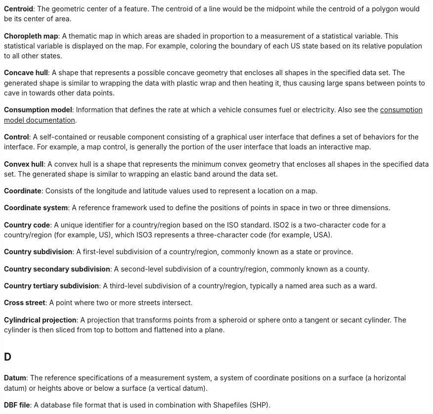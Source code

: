 <a name="centroid"></a> **Centroid**: The geometric center of a feature. The centroid of a line would be the midpoint while the centroid of a polygon would be its center of area.

<a name="choropleth-map"></a> **Choropleth map**: A thematic map in which areas are shaded in proportion to a measurement of a statistical variable. This statistical variable is displayed on the map. For example, coloring the boundary of each US state based on its relative population to all other states.

<a name="concave-hull"></a> **Concave hull**: A shape that represents a possible concave geometry that encloses all shapes in the specified data set. The generated shape is similar to wrapping the data with plastic wrap and then heating it, thus causing large spans between points to cave in towards other data points.

<a name="consumption-model"></a> **Consumption model**: Information that defines the rate at which a vehicle consumes fuel or electricity. Also see the [consumption model documentation].

<a name="control"></a> **Control**: A self-contained or reusable component consisting of a graphical user interface that defines a set of behaviors for the interface. For example, a map control, is generally the portion of the user interface that loads an interactive map.

<a name="convex-hull"></a> **Convex hull**: A convex hull is a shape that represents the minimum convex geometry that encloses all shapes in the specified data set. The generated shape is similar to wrapping an elastic band around the data set.

<a name="coordinate"></a> **Coordinate**: Consists of the longitude and latitude values used to represent a location on a map.

<a name="coordinate-system"></a> **Coordinate system**: A reference framework used to define the positions of points in space in two or three dimensions.

<a name="country-code"></a> **Country code**: A unique identifier for a country/region based on the ISO standard. ISO2 is a two-character code for a country/region (for example, US), which ISO3 represents a three-character code (for example, USA).

<a name="country-subdivision"></a> **Country subdivision**: A first-level subdivision of a country/region, commonly known as a state or province.

<a name="country-secondary-subdivision"></a> **Country secondary subdivision**: A second-level subdivision of a country/region, commonly known as a county.

<a name="country-tertiary-subdivision"></a> **Country tertiary subdivision**: A third-level subdivision of a country/region, typically a named area such as a ward.

<a name="cross-street"></a> **Cross street**: A point where two or more streets intersect.

<a name="cylindrical-projection"></a> **Cylindrical projection**: A projection that transforms points from a spheroid or sphere onto a tangent or secant cylinder. The cylinder is then sliced from top to bottom and flattened into a plane.

## D

<a name="datum"></a> **Datum**: The reference specifications of a measurement system, a system of coordinate positions on a surface (a horizontal datum) or heights above or below a surface (a vertical datum).

<a name="dbf-file"></a> **DBF file**: A database file format that is used in combination with Shapefiles (SHP).


[Altitude]: #altitude
[Azure Maps and Microsoft Entra ID]: azure-maps-authentication.md
[Bearing]: #heading
[Bounding box]: #bounding-box
[consumption model documentation]: consumption-model.md
[EPSG:3857]: https://epsg.io/3857
[Extended geojson]: extend-geojson.md
[Isochrone]: #isochrone
[Isodistance]: #isodistance
[Manage authentication in Azure Maps]: how-to-manage-authentication.md
[Parcel]: #parcel
[Postal code]: #postal-code
[Queries Per Second (QPS)]: #queries-per-second-qps
[Reachable Range]: #reachable-range
[Satellite imagery]: #satellite-imagery
[Shared key authentication]: #shared-key-authentication
[Spatial Data (SQL Server)]: /sql/relational-databases/spatial/spatial-data-sql-server
[Tile layer]: #tile-layer
[Transformation]: #transformation
[Traveling Salesmen Problem]: #traveling-salesmen-problem-tsp
[Vehicle Routing Problem]: #vehicle-routing-problem-vrp
[Web Mercator]: #web-mercator
[Zoom levels and tile grid]: zoom-levels-and-tile-grid.md